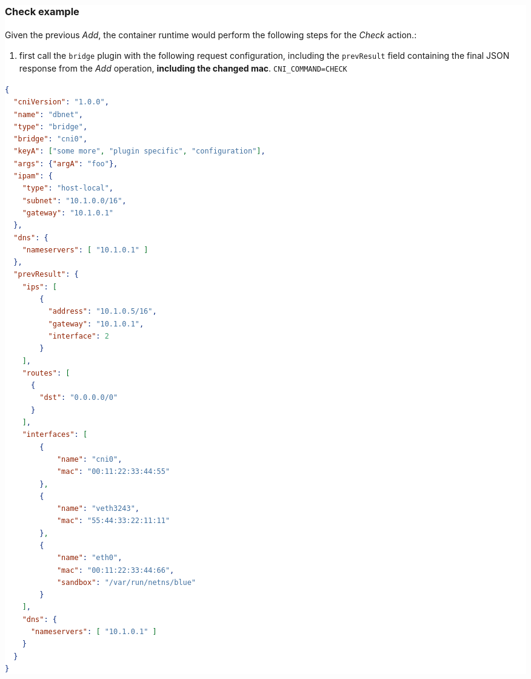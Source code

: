 ### Check example

Given the previous _Add_, the container runtime would perform the following steps for the _Check_ action.:

1) first call the `bridge` plugin with the following request configuration, including the `prevResult` field containing the final JSON response from the _Add_ operation, **including the changed mac**. `CNI_COMMAND=CHECK`

```json
{
  "cniVersion": "1.0.0",
  "name": "dbnet",
  "type": "bridge",
  "bridge": "cni0",
  "keyA": ["some more", "plugin specific", "configuration"],
  "args": {"argA": "foo"},
  "ipam": {
    "type": "host-local",
    "subnet": "10.1.0.0/16",
    "gateway": "10.1.0.1"
  },
  "dns": {
    "nameservers": [ "10.1.0.1" ]
  },
  "prevResult": {
    "ips": [
        {
          "address": "10.1.0.5/16",
          "gateway": "10.1.0.1",
          "interface": 2
        }
    ],
    "routes": [
      {
        "dst": "0.0.0.0/0"
      }
    ],
    "interfaces": [
        {
            "name": "cni0",
            "mac": "00:11:22:33:44:55"
        },
        {
            "name": "veth3243",
            "mac": "55:44:33:22:11:11"
        },
        {
            "name": "eth0",
            "mac": "00:11:22:33:44:66",
            "sandbox": "/var/run/netns/blue"
        }
    ],
    "dns": {
      "nameservers": [ "10.1.0.1" ]
    }
  }
}
```


[namespaces]: http://man7.org/linux/man-pages/man7/namespaces.7.html 
[rfc-2119]: https://www.ietf.org/rfc/rfc2119.txt